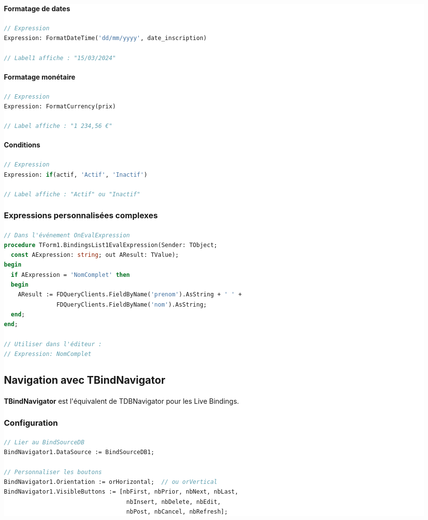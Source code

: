 #### Formatage de dates

```pascal
// Expression
Expression: FormatDateTime('dd/mm/yyyy', date_inscription)

// Label1 affiche : "15/03/2024"
```

#### Formatage monétaire

```pascal
// Expression
Expression: FormatCurrency(prix)

// Label affiche : "1 234,56 €"
```

#### Conditions

```pascal
// Expression
Expression: if(actif, 'Actif', 'Inactif')

// Label affiche : "Actif" ou "Inactif"
```

### Expressions personnalisées complexes

```pascal
// Dans l'événement OnEvalExpression
procedure TForm1.BindingsList1EvalExpression(Sender: TObject;
  const AExpression: string; out AResult: TValue);
begin
  if AExpression = 'NomComplet' then
  begin
    AResult := FDQueryClients.FieldByName('prenom').AsString + ' ' +
               FDQueryClients.FieldByName('nom').AsString;
  end;
end;

// Utiliser dans l'éditeur :
// Expression: NomComplet
```

## Navigation avec TBindNavigator

**TBindNavigator** est l'équivalent de TDBNavigator pour les Live Bindings.

### Configuration

```pascal
// Lier au BindSourceDB
BindNavigator1.DataSource := BindSourceDB1;

// Personnaliser les boutons
BindNavigator1.Orientation := orHorizontal;  // ou orVertical
BindNavigator1.VisibleButtons := [nbFirst, nbPrior, nbNext, nbLast,
                                   nbInsert, nbDelete, nbEdit,
                                   nbPost, nbCancel, nbRefresh];
```
